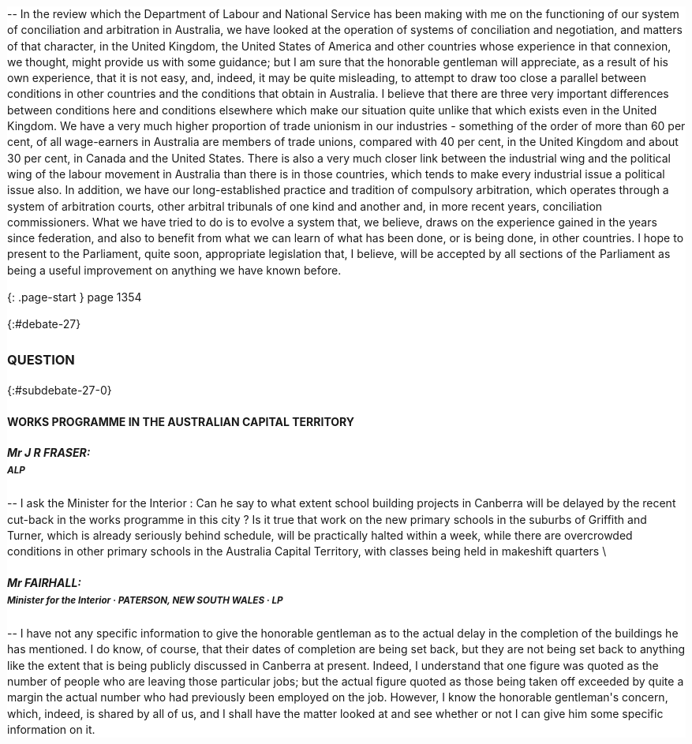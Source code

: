 -- In the review which the Department of Labour and National Service has been making with me on the functioning of our  system of conciliation and arbitration in Australia, we have looked at the operation of systems of conciliation and negotiation, and matters of that character, in the United Kingdom, the United States of America and other countries whose experience in that connexion, we thought, might provide us with some guidance; but I am sure that the honorable gentleman will appreciate, as a result of his own experience, that it is not  easy,  and, indeed, it may be quite misleading, to attempt to draw too close a parallel between conditions in other countries and the conditions that obtain in Australia. I believe that there are three very important differences between conditions here and conditions elsewhere which make our situation quite unlike that which exists even in the United Kingdom. We have a very much higher proportion of trade unionism in our industries - something of the order of more than 60 per cent, of all wage-earners in Australia are members of trade unions, compared with 40 per cent, in the United Kingdom and about 30 per cent, in Canada and the United States. There is also a very much closer link between the industrial wing and the political wing of the labour movement in Australia than there is in those countries, which tends to make every industrial issue a political issue also. In addition, we have our long-established practice and tradition of compulsory arbitration, which operates through a system of arbitration courts, other arbitral tribunals of one kind and another and, in more recent years, conciliation commissioners. What we have tried to do is to evolve a system that, we believe, draws on the experience gained in the years since federation, and also to benefit from what we can learn of what has been done, or is being done, in other countries. I hope to present to the Parliament, quite soon, appropriate legislation that, I believe, will be accepted by all sections of the Parliament as being a useful improvement on anything we have known before. 

{: .page-start }
page 1354

{:#debate-27}
### QUESTION

{:#subdebate-27-0}
#### WORKS PROGRAMME IN THE AUSTRALIAN CAPITAL TERRITORY

##### Mr J R FRASER:<br><small class="text-muted">ALP</small>

-- I ask the Minister for the Interior : Can he say to what extent school building projects in Canberra will be delayed by the recent cut-back in the works programme in this city ? Is it true that work on the new primary schools in the suburbs of Griffith and Turner, which is already seriously behind schedule, will be practically halted within a week, while there are overcrowded conditions in other primary schools in the Australia  Capital Territory, with classes being held in makeshift  quarters  \ 

##### Mr FAIRHALL:<br><small class="text-muted">Minister for the Interior &middot; PATERSON, NEW SOUTH WALES &middot; LP</small>

-- I have not any specific information to give the honorable gentleman as to the actual delay in the completion of the buildings he has mentioned. I do know, of course, that their dates of completion are being set  back, but they are not being set back to anything like the extent that is being publicly discussed in Canberra at present. Indeed, I understand that one figure was quoted as the number of people who are leaving those particular jobs; but the actual figure quoted as those being taken off exceeded by quite a margin the actual number who had previously been employed on the job. However, I know the honorable gentleman's concern, which, indeed, is shared by all of us, and I shall have the matter looked at and see whether or not I can give him some specific information on it. 
